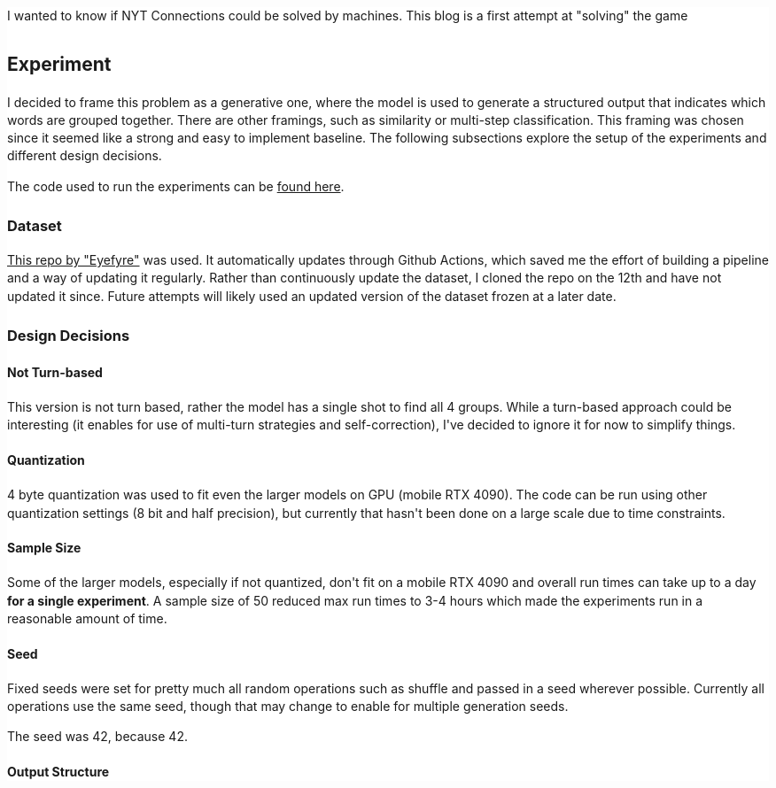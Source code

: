 I wanted to know if NYT Connections could be solved by machines. This blog is a first attempt at "solving" the game 

## Experiment

I decided to frame this problem as a generative one, where the model is used to generate a structured output that indicates which words are grouped together.
There are other framings, such as similarity or multi-step classification. This framing was chosen since it seemed like a strong and
easy to implement baseline.  The following subsections explore the setup of the experiments and different design decisions.

The code used to run the experiments can be [found here](https://github.com/FelixLabelle/connections_solver).

### Dataset

[This repo by "Eyefyre"](https://github.com/Eyefyre/NYT-Connections-Answers) was used. It automatically updates through Github Actions, which saved me the effort of building 
a pipeline and a way of updating it regularly. Rather than continuously update the dataset, I cloned the repo on the 12th and have not updated it since. Future attempts will 
likely used an updated version of the dataset frozen at a later date.

### Design Decisions

#### Not Turn-based

This version is not turn based, rather the model has a single shot to find all 4 groups. While a turn-based approach could be interesting (it enables for use of 
multi-turn strategies and self-correction), I've decided to ignore it for now to simplify things.

#### Quantization

4 byte quantization was used to fit even the larger models on GPU (mobile RTX 4090). The code can be run using other quantization settings (8 bit and half precision), but currently that hasn't been done on a large scale
due to time constraints.

#### Sample Size

Some of the larger models, especially if not quantized, don't fit on a mobile RTX 4090 and overall run times can take up to a day **for a single experiment**.
A sample size of 50 reduced max run times to 3-4 hours which made the experiments run in a reasonable amount of time.

#### Seed

Fixed seeds were set for pretty much all random operations such as shuffle and passed in a seed wherever possible. Currently all operations
use the same seed, though that may change to enable for multiple generation seeds.

The seed was 42, because 42.

#### Output Structure
